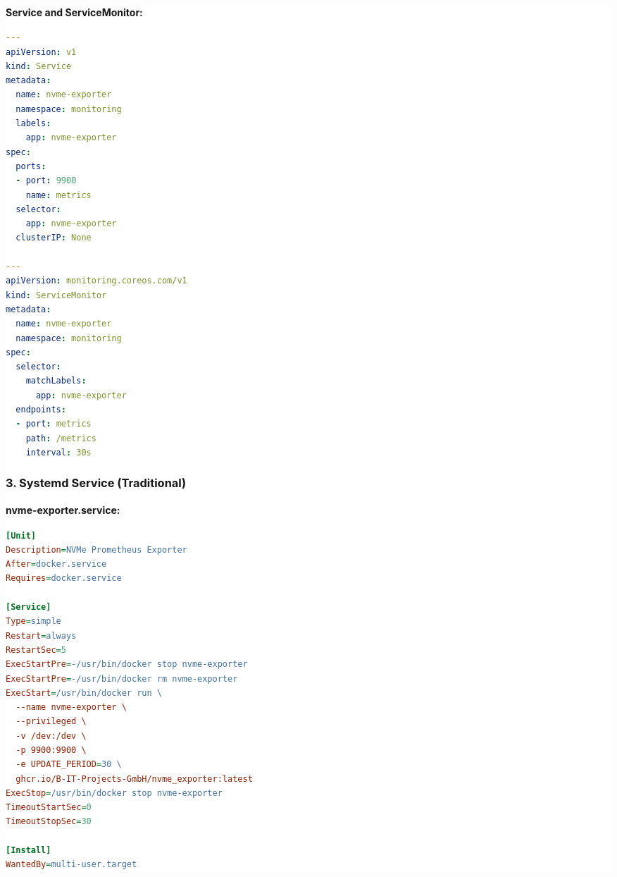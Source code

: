 **Service and ServiceMonitor:**
```yaml
---
apiVersion: v1
kind: Service
metadata:
  name: nvme-exporter
  namespace: monitoring
  labels:
    app: nvme-exporter
spec:
  ports:
  - port: 9900
    name: metrics
  selector:
    app: nvme-exporter
  clusterIP: None

---
apiVersion: monitoring.coreos.com/v1
kind: ServiceMonitor
metadata:
  name: nvme-exporter
  namespace: monitoring
spec:
  selector:
    matchLabels:
      app: nvme-exporter
  endpoints:
  - port: metrics
    path: /metrics
    interval: 30s
```

### 3. Systemd Service (Traditional)

**nvme-exporter.service:**
```ini
[Unit]
Description=NVMe Prometheus Exporter
After=docker.service
Requires=docker.service

[Service]
Type=simple
Restart=always
RestartSec=5
ExecStartPre=-/usr/bin/docker stop nvme-exporter
ExecStartPre=-/usr/bin/docker rm nvme-exporter
ExecStart=/usr/bin/docker run \
  --name nvme-exporter \
  --privileged \
  -v /dev:/dev \
  -p 9900:9900 \
  -e UPDATE_PERIOD=30 \
  ghcr.io/B-IT-Projects-GmbH/nvme_exporter:latest
ExecStop=/usr/bin/docker stop nvme-exporter
TimeoutStartSec=0
TimeoutStopSec=30

[Install]
WantedBy=multi-user.target
```
